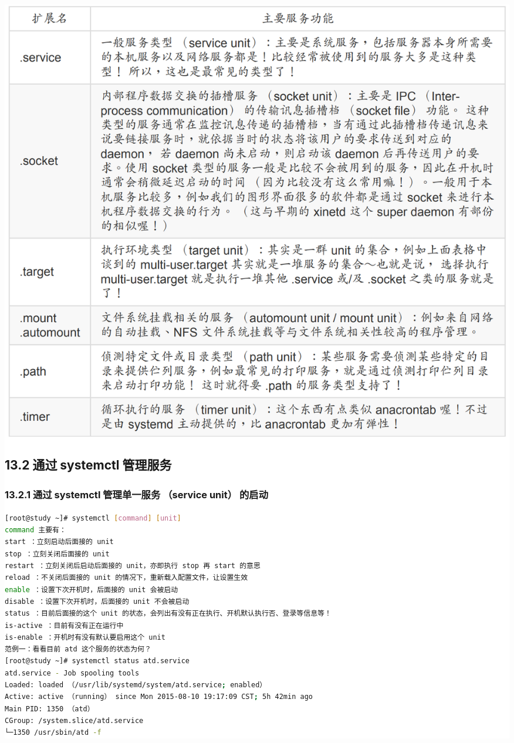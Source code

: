 ![](../images/2022-11-10-09-02-11-image.png)

## 13.2 通过 systemctl 管理服务

### 13.2.1 通过 systemctl 管理单一服务 （service unit） 的启动

```bash
[root@study ~]# systemctl [command] [unit]
command 主要有：
start ：立刻启动后面接的 unit
stop ：立刻关闭后面接的 unit
restart ：立刻关闭后启动后面接的 unit，亦即执行 stop 再 start 的意思
reload ：不关闭后面接的 unit 的情况下，重新载入配置文件，让设置生效
enable ：设置下次开机时，后面接的 unit 会被启动
disable ：设置下次开机时，后面接的 unit 不会被启动
status ：目前后面接的这个 unit 的状态，会列出有没有正在执行、开机默认执行否、登录等信息等！
is-active ：目前有没有正在运行中
is-enable ：开机时有没有默认要启用这个 unit
范例一：看看目前 atd 这个服务的状态为何？
[root@study ~]# systemctl status atd.service
atd.service - Job spooling tools
Loaded: loaded （/usr/lib/systemd/system/atd.service; enabled）
Active: active （running） since Mon 2015-08-10 19:17:09 CST; 5h 42min ago
Main PID: 1350 （atd）
CGroup: /system.slice/atd.service
└─1350 /usr/sbin/atd -f
```